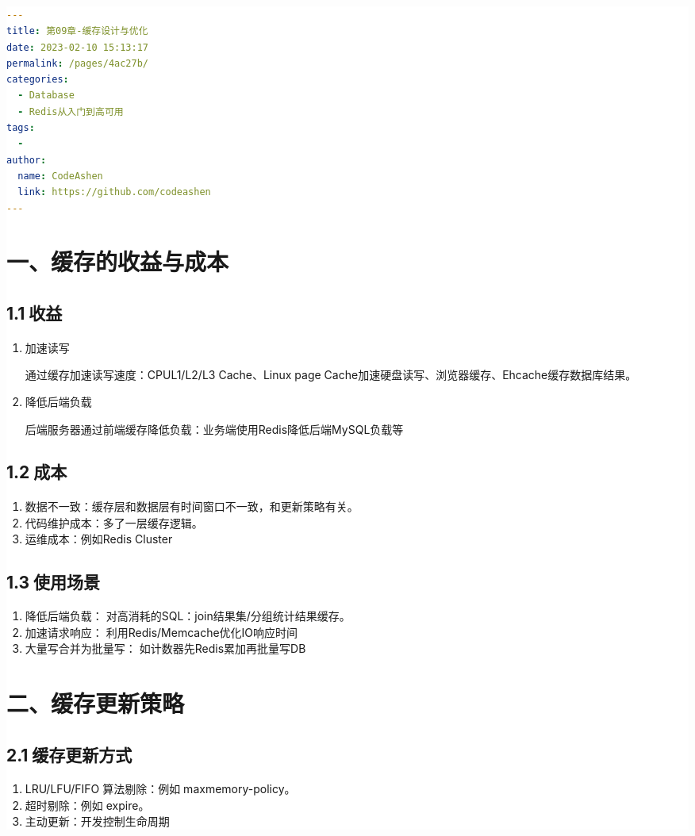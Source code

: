 ```yaml
---
title: 第09章-缓存设计与优化
date: 2023-02-10 15:13:17
permalink: /pages/4ac27b/
categories:
  - Database
  - Redis从入门到高可用
tags:
  - 
author: 
  name: CodeAshen
  link: https://github.com/codeashen
---
```

# 一、缓存的收益与成本

## 1.1 收益

1. 加速读写

   通过缓存加速读写速度：CPUL1/L2/L3 Cache、Linux page Cache加速硬盘读写、浏览器缓存、Ehcache缓存数据库结果。

2. 降低后端负载

   后端服务器通过前端缓存降低负载：业务端使用Redis降低后端MySQL负载等

## 1.2 成本

1. 数据不一致：缓存层和数据层有时间窗口不一致，和更新策略有关。
2. 代码维护成本：多了一层缓存逻辑。
3. 运维成本：例如Redis Cluster

## 1.3 使用场景

1. 降低后端负载：
   对高消耗的SQL：join结果集/分组统计结果缓存。
2. 加速请求响应：
   利用Redis/Memcache优化IO响应时间
3. 大量写合并为批量写：
   如计数器先Redis累加再批量写DB

# 二、缓存更新策略

## 2.1 缓存更新方式

1. LRU/LFU/FIFO 算法剔除：例如 maxmemory-policy。
2. 超时剔除：例如 expire。
3. 主动更新：开发控制生命周期
